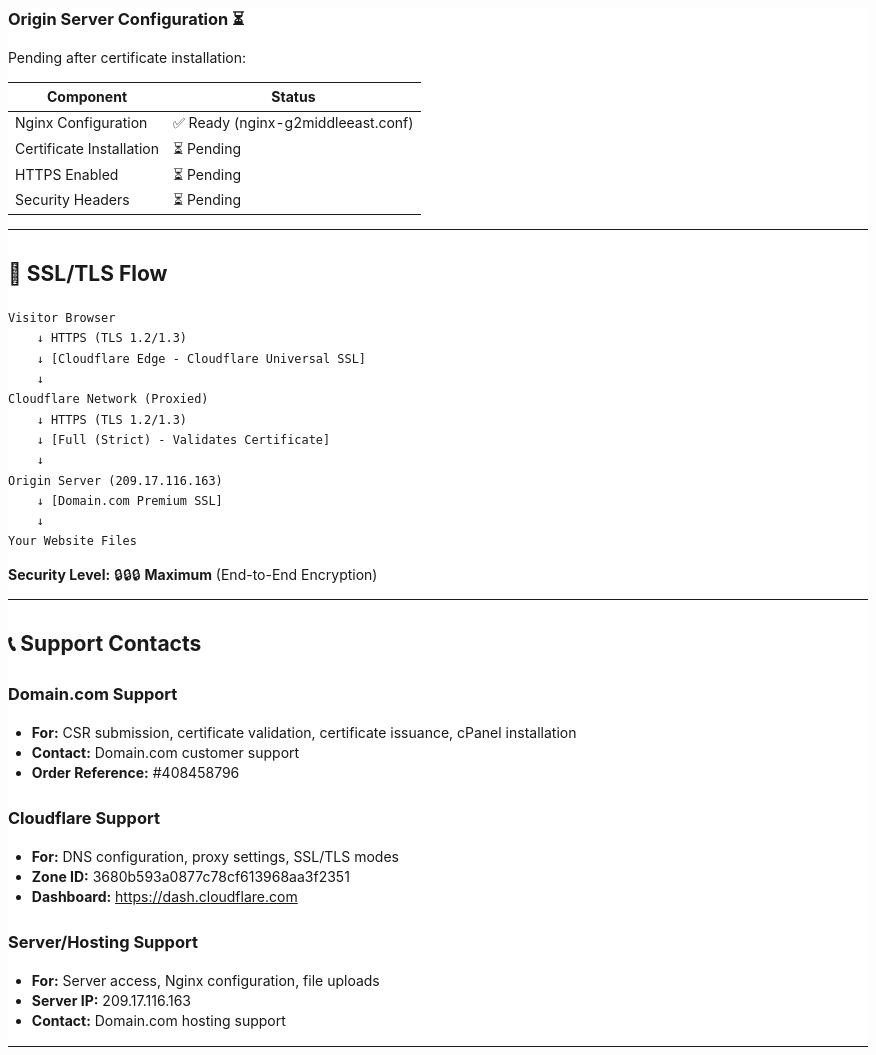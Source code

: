 ### Origin Server Configuration ⏳
Pending after certificate installation:

| Component | Status |
|-----------|--------|
| Nginx Configuration | ✅ Ready (nginx-g2middleeast.conf) |
| Certificate Installation | ⏳ Pending |
| HTTPS Enabled | ⏳ Pending |
| Security Headers | ⏳ Pending |

---

## 🎯 SSL/TLS Flow

```
Visitor Browser
    ↓ HTTPS (TLS 1.2/1.3)
    ↓ [Cloudflare Edge - Cloudflare Universal SSL]
    ↓
Cloudflare Network (Proxied)
    ↓ HTTPS (TLS 1.2/1.3)
    ↓ [Full (Strict) - Validates Certificate]
    ↓
Origin Server (209.17.116.163)
    ↓ [Domain.com Premium SSL]
    ↓
Your Website Files
```

**Security Level:** 🔒🔒🔒 **Maximum** (End-to-End Encryption)

---

## 📞 Support Contacts

### Domain.com Support
- **For:** CSR submission, certificate validation, certificate issuance, cPanel installation
- **Contact:** Domain.com customer support
- **Order Reference:** #408458796

### Cloudflare Support
- **For:** DNS configuration, proxy settings, SSL/TLS modes
- **Zone ID:** 3680b593a0877c78cf613968aa3f2351
- **Dashboard:** https://dash.cloudflare.com

### Server/Hosting Support
- **For:** Server access, Nginx configuration, file uploads
- **Server IP:** 209.17.116.163
- **Contact:** Domain.com hosting support

---
